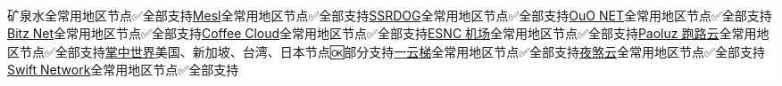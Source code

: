 矿泉水</a></td><td>全常用地区节点</td><td>✅全部支持</td></tr><tr><td><a href="https://clashx.pro/airport-recommendation/#mesl" target="_blank" rel="noreferrer noopener">Mesl</a></td><td>全常用地区节点</td><td>✅全部支持</td></tr><tr><td><a href="https://clashx.pro/airport-recommendation/#ssrdog" target="_blank" rel="noreferrer noopener">SSRDOG</a></td><td>全常用地区节点</td><td>✅全部支持</td></tr><tr><td><a href="https://clashx.pro/airport-recommendation/#ouonet">OuO NET</a></td><td>全常用地区节点</td><td>✅全部支持</td></tr><tr><td><a href="https://clashx.pro/airport-recommendation/#bitznet">Bitz Net</a></td><td>全常用地区节点</td><td>✅全部支持</td></tr><tr><td><a href="https://clashx.pro/airport-recommendation/#coffeecloud">Coffee Cloud</a></td><td>全常用地区节点</td><td>✅全部支持</td></tr><tr><td><a href="https://clashx.pro/esnc">ESNC 机场</a></td><td>全常用地区节点</td><td>✅全部支持</td></tr><tr><td><a href="https://clashx.pro/paoluz">Paoluz 跑路云</a></td><td>全常用地区节点</td><td>✅全部支持</td></tr><tr><td><a href="https://clashx.pro/zzsj">掌中世界</a></td><td>美国、新加坡、台湾、日本节点</td><td>🆗部分支持</td></tr><tr><td><a href="https://clashx.pro/airport-recommendation/#yyt">一云梯</a></td><td>全常用地区节点</td><td>✅全部支持</td></tr><tr><td><a href="https://clashx.pro/airport-recommendation/#yesha">夜煞云</a></td><td>全常用地区节点</td><td>✅全部支持</td></tr><tr><td><a href="https://clashx.pro/swift"></a><a href="https://clashx.pro/airport-recommendation/#swift">Swift Network</a></td><td>全常用地区节点</td><td>✅全部支持</td></tr></tbody></table>